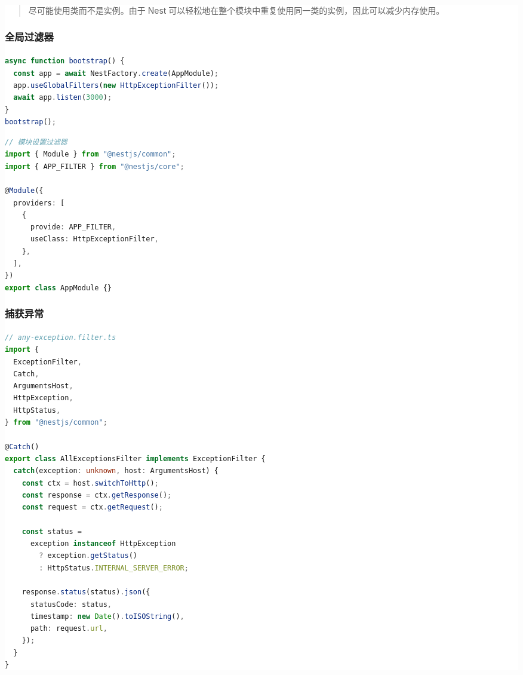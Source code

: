 > 尽可能使用类而不是实例。由于 Nest 可以轻松地在整个模块中重复使用同一类的实例，因此可以减少内存使用。

### 全局过滤器

```ts
async function bootstrap() {
  const app = await NestFactory.create(AppModule);
  app.useGlobalFilters(new HttpExceptionFilter());
  await app.listen(3000);
}
bootstrap();
```

```ts
// 模块设置过滤器
import { Module } from "@nestjs/common";
import { APP_FILTER } from "@nestjs/core";

@Module({
  providers: [
    {
      provide: APP_FILTER,
      useClass: HttpExceptionFilter,
    },
  ],
})
export class AppModule {}
```

### 捕获异常

```ts
// any-exception.filter.ts
import {
  ExceptionFilter,
  Catch,
  ArgumentsHost,
  HttpException,
  HttpStatus,
} from "@nestjs/common";

@Catch()
export class AllExceptionsFilter implements ExceptionFilter {
  catch(exception: unknown, host: ArgumentsHost) {
    const ctx = host.switchToHttp();
    const response = ctx.getResponse();
    const request = ctx.getRequest();

    const status =
      exception instanceof HttpException
        ? exception.getStatus()
        : HttpStatus.INTERNAL_SERVER_ERROR;

    response.status(status).json({
      statusCode: status,
      timestamp: new Date().toISOString(),
      path: request.url,
    });
  }
}
```
